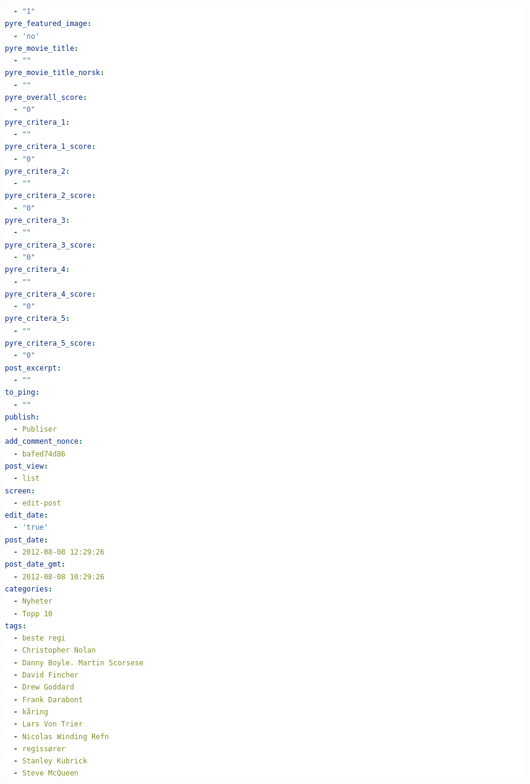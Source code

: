 ```yaml
  - "1"
pyre_featured_image:
  - 'no'
pyre_movie_title:
  - ""
pyre_movie_title_norsk:
  - ""
pyre_overall_score:
  - "0"
pyre_critera_1:
  - ""
pyre_critera_1_score:
  - "0"
pyre_critera_2:
  - ""
pyre_critera_2_score:
  - "0"
pyre_critera_3:
  - ""
pyre_critera_3_score:
  - "0"
pyre_critera_4:
  - ""
pyre_critera_4_score:
  - "0"
pyre_critera_5:
  - ""
pyre_critera_5_score:
  - "0"
post_excerpt:
  - ""
to_ping:
  - ""
publish:
  - Publiser
add_comment_nonce:
  - bafed74d86
post_view:
  - list
screen:
  - edit-post
edit_date:
  - 'true'
post_date:
  - 2012-08-08 12:29:26
post_date_gmt:
  - 2012-08-08 10:29:26
categories:
  - Nyheter
  - Topp 10
tags:
  - beste regi
  - Christopher Nolan
  - Danny Boyle. Martin Scorsese
  - David Fincher
  - Drew Goddard
  - Frank Darabont
  - kåring
  - Lars Von Trier
  - Nicolas Winding Refn
  - regissører
  - Stanley Kubrick
  - Steve McQueen
```